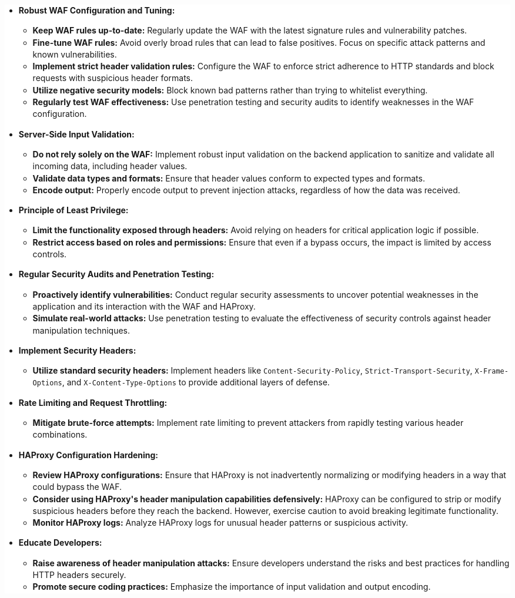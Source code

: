 * **Robust WAF Configuration and Tuning:**
    * **Keep WAF rules up-to-date:** Regularly update the WAF with the latest signature rules and vulnerability patches.
    * **Fine-tune WAF rules:**  Avoid overly broad rules that can lead to false positives. Focus on specific attack patterns and known vulnerabilities.
    * **Implement strict header validation rules:** Configure the WAF to enforce strict adherence to HTTP standards and block requests with suspicious header formats.
    * **Utilize negative security models:** Block known bad patterns rather than trying to whitelist everything.
    * **Regularly test WAF effectiveness:** Use penetration testing and security audits to identify weaknesses in the WAF configuration.

* **Server-Side Input Validation:**
    * **Do not rely solely on the WAF:** Implement robust input validation on the backend application to sanitize and validate all incoming data, including header values.
    * **Validate data types and formats:** Ensure that header values conform to expected types and formats.
    * **Encode output:**  Properly encode output to prevent injection attacks, regardless of how the data was received.

* **Principle of Least Privilege:**
    * **Limit the functionality exposed through headers:** Avoid relying on headers for critical application logic if possible.
    * **Restrict access based on roles and permissions:** Ensure that even if a bypass occurs, the impact is limited by access controls.

* **Regular Security Audits and Penetration Testing:**
    * **Proactively identify vulnerabilities:** Conduct regular security assessments to uncover potential weaknesses in the application and its interaction with the WAF and HAProxy.
    * **Simulate real-world attacks:** Use penetration testing to evaluate the effectiveness of security controls against header manipulation techniques.

* **Implement Security Headers:**
    * **Utilize standard security headers:** Implement headers like `Content-Security-Policy`, `Strict-Transport-Security`, `X-Frame-Options`, and `X-Content-Type-Options` to provide additional layers of defense.

* **Rate Limiting and Request Throttling:**
    * **Mitigate brute-force attempts:** Implement rate limiting to prevent attackers from rapidly testing various header combinations.

* **HAProxy Configuration Hardening:**
    * **Review HAProxy configurations:** Ensure that HAProxy is not inadvertently normalizing or modifying headers in a way that could bypass the WAF.
    * **Consider using HAProxy's header manipulation capabilities defensively:**  HAProxy can be configured to strip or modify suspicious headers before they reach the backend. However, exercise caution to avoid breaking legitimate functionality.
    * **Monitor HAProxy logs:** Analyze HAProxy logs for unusual header patterns or suspicious activity.

* **Educate Developers:**
    * **Raise awareness of header manipulation attacks:** Ensure developers understand the risks and best practices for handling HTTP headers securely.
    * **Promote secure coding practices:** Emphasize the importance of input validation and output encoding.
